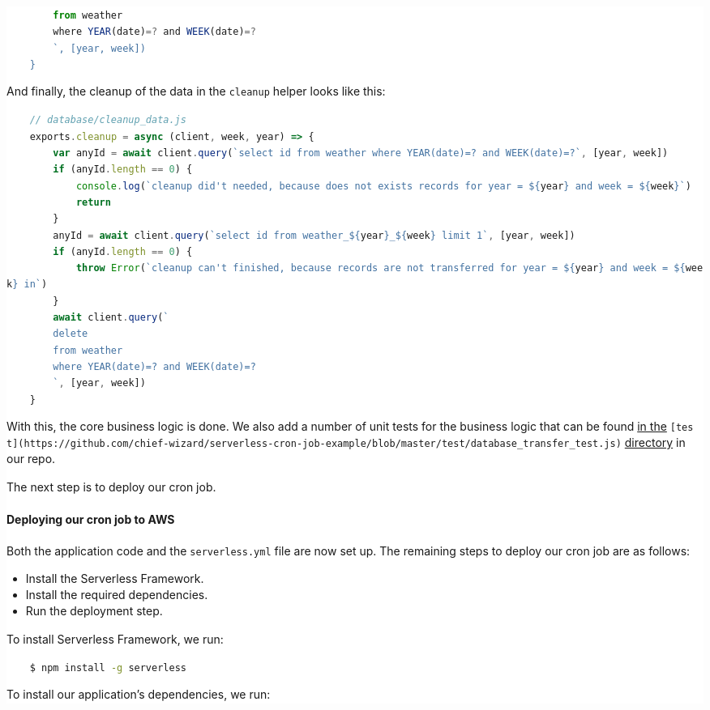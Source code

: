 ```javascript
        from weather
        where YEAR(date)=? and WEEK(date)=? 
        `, [year, week])
    }
```

And finally, the cleanup of the data in the `cleanup` helper looks like this:

```javascript
    // database/cleanup_data.js
    exports.cleanup = async (client, week, year) => {
        var anyId = await client.query(`select id from weather where YEAR(date)=? and WEEK(date)=?`, [year, week])
        if (anyId.length == 0) {
            console.log(`cleanup did't needed, because does not exists records for year = ${year} and week = ${week}`)
            return
        }
        anyId = await client.query(`select id from weather_${year}_${week} limit 1`, [year, week])
        if (anyId.length == 0) {
            throw Error(`cleanup can't finished, because records are not transferred for year = ${year} and week = ${week} in`)
        }
        await client.query(`
        delete
        from weather 
        where YEAR(date)=? and WEEK(date)=? 
        `, [year, week])
    }
```

With this, the core business logic is done. We also add a number of unit tests for the business logic that can be found [in the](https://github.com/chief-wizard/serverless-cron-job-example/blob/master/test/database_transfer_test.js) `[test](https://github.com/chief-wizard/serverless-cron-job-example/blob/master/test/database_transfer_test.js)` [directory](https://github.com/chief-wizard/serverless-cron-job-example/blob/master/test/database_transfer_test.js) in our repo.

The next step is to deploy our cron job.

#### Deploying our cron job to AWS

Both the application code and the `serverless.yml` file are now set up. The remaining steps to deploy our cron job are as follows:

- Install the Serverless Framework.
- Install the required dependencies.
- Run the deployment step.

To install Serverless Framework, we run:

```bash
    $ npm install -g serverless
```

To install our application’s dependencies, we run:
